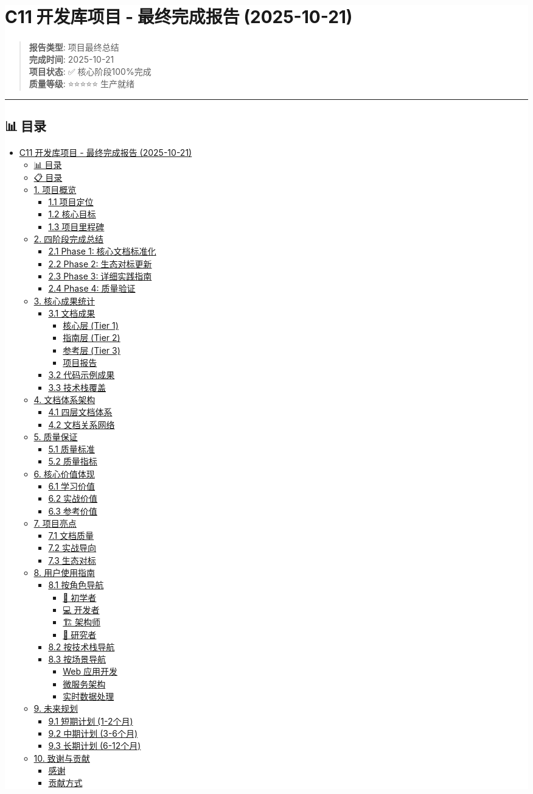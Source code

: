 ﻿# C11 开发库项目 - 最终完成报告 (2025-10-21)

> **报告类型**: 项目最终总结  
> **完成时间**: 2025-10-21  
> **项目状态**: ✅ 核心阶段100%完成  
> **质量等级**: ⭐⭐⭐⭐⭐ 生产就绪

---


## 📊 目录

- [C11 开发库项目 - 最终完成报告 (2025-10-21)](#c11-开发库项目---最终完成报告-2025-10-21)
  - [📊 目录](#-目录)
  - [📋 目录](#-目录-1)
  - [1. 项目概览](#1-项目概览)
    - [1.1 项目定位](#11-项目定位)
    - [1.2 核心目标](#12-核心目标)
    - [1.3 项目里程碑](#13-项目里程碑)
  - [2. 四阶段完成总结](#2-四阶段完成总结)
    - [2.1 Phase 1: 核心文档标准化](#21-phase-1-核心文档标准化)
    - [2.2 Phase 2: 生态对标更新](#22-phase-2-生态对标更新)
    - [2.3 Phase 3: 详细实践指南](#23-phase-3-详细实践指南)
    - [2.4 Phase 4: 质量验证](#24-phase-4-质量验证)
  - [3. 核心成果统计](#3-核心成果统计)
    - [3.1 文档成果](#31-文档成果)
      - [核心层 (Tier 1)](#核心层-tier-1)
      - [指南层 (Tier 2)](#指南层-tier-2)
      - [参考层 (Tier 3)](#参考层-tier-3)
      - [项目报告](#项目报告)
    - [3.2 代码示例成果](#32-代码示例成果)
    - [3.3 技术栈覆盖](#33-技术栈覆盖)
  - [4. 文档体系架构](#4-文档体系架构)
    - [4.1 四层文档体系](#41-四层文档体系)
    - [4.2 文档关系网络](#42-文档关系网络)
  - [5. 质量保证](#5-质量保证)
    - [5.1 质量标准](#51-质量标准)
    - [5.2 质量指标](#52-质量指标)
  - [6. 核心价值体现](#6-核心价值体现)
    - [6.1 学习价值](#61-学习价值)
    - [6.2 实战价值](#62-实战价值)
    - [6.3 参考价值](#63-参考价值)
  - [7. 项目亮点](#7-项目亮点)
    - [7.1 文档质量](#71-文档质量)
    - [7.2 实战导向](#72-实战导向)
    - [7.3 生态对标](#73-生态对标)
  - [8. 用户使用指南](#8-用户使用指南)
    - [8.1 按角色导航](#81-按角色导航)
      - [🔰 初学者](#-初学者)
      - [💻 开发者](#-开发者)
      - [🏗️ 架构师](#️-架构师)
      - [🔬 研究者](#-研究者)
    - [8.2 按技术栈导航](#82-按技术栈导航)
    - [8.3 按场景导航](#83-按场景导航)
      - [Web 应用开发](#web-应用开发)
      - [微服务架构](#微服务架构)
      - [实时数据处理](#实时数据处理)
  - [9. 未来规划](#9-未来规划)
    - [9.1 短期计划 (1-2个月)](#91-短期计划-1-2个月)
    - [9.2 中期计划 (3-6个月)](#92-中期计划-3-6个月)
    - [9.3 长期计划 (6-12个月)](#93-长期计划-6-12个月)
  - [10. 致谢与贡献](#10-致谢与贡献)
    - [感谢](#感谢)
    - [贡献方式](#贡献方式)